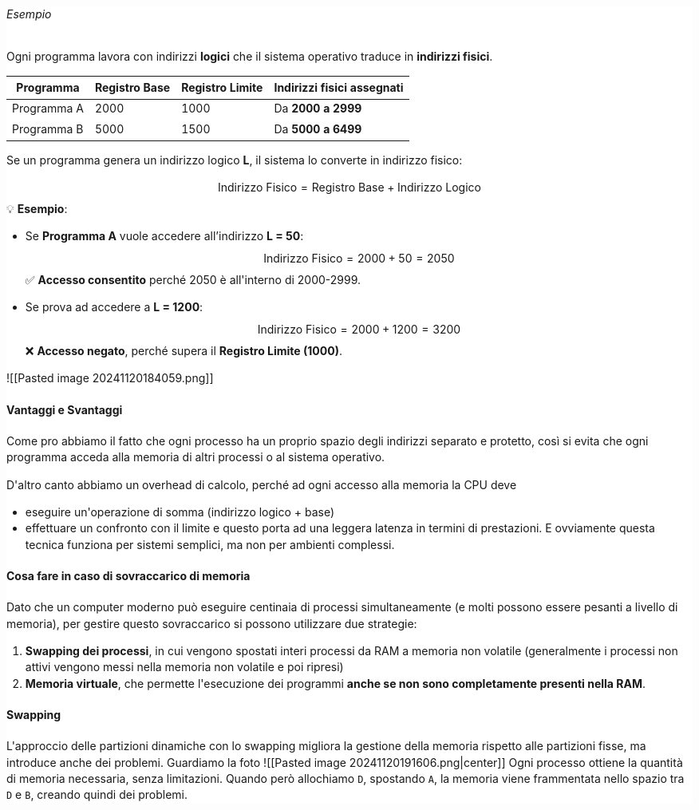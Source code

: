 ###### Esempio
Ogni programma lavora con indirizzi **logici** che il sistema operativo traduce in **indirizzi fisici**.

|**Programma**|**Registro Base**|**Registro Limite**|**Indirizzi fisici assegnati**|
|---|---|---|---|
|Programma A|2000|1000|Da **2000 a 2999**|
|Programma B|5000|1500|Da **5000 a 6499**|

Se un programma genera un indirizzo logico **L**, il sistema lo converte in indirizzo fisico:

$$\text{Indirizzo Fisico} = \text{Registro Base} + \text{Indirizzo Logico}$$
💡 **Esempio**:
- Se **Programma A** vuole accedere all’indirizzo **L = 50**:
    $$\text{Indirizzo Fisico} = 2000 + 50 = 2050$$
    ✅ **Accesso consentito** perché 2050 è all'interno di 2000-2999.
    
- Se prova ad accedere a **L = 1200**:
    $$\text{Indirizzo Fisico} = 2000 + 1200 = 3200$$
    ❌ **Accesso negato**, perché supera il **Registro Limite (1000)**.


![[Pasted image 20241120184059.png]]

#### Vantaggi e Svantaggi 
Come pro abbiamo il fatto che ogni processo ha un proprio spazio degli indirizzi separato e protetto, così si evita che ogni programma acceda alla memoria di altri processi o al sistema operativo.

D'altro canto abbiamo un overhead di calcolo, perché ad ogni accesso alla memoria la CPU deve
- eseguire un'operazione di somma (indirizzo logico + base)
- effettuare un confronto con il limite
e questo porta ad una leggera latenza in termini di prestazioni.
E ovviamente questa tecnica funziona per sistemi semplici, ma non per ambienti complessi.


#### Cosa fare in caso di sovraccarico di memoria
Dato che un computer moderno può eseguire centinaia di processi simultaneamente (e molti possono essere pesanti a livello di memoria), per gestire questo sovraccarico si possono utilizzare due strategie:
1. **Swapping dei processi**, in cui vengono spostati interi processi da RAM a memoria non volatile (generalmente i processi non attivi vengono messi nella memoria non volatile e poi ripresi)
2. **Memoria virtuale**, che permette l'esecuzione dei programmi **anche se non sono completamente presenti nella RAM**. 


#### Swapping
L'approccio delle partizioni dinamiche con lo swapping migliora la gestione della memoria rispetto alle partizioni fisse, ma introduce anche dei problemi.
Guardiamo la foto
![[Pasted image 20241120191606.png|center]]
Ogni processo ottiene la quantità di memoria necessaria, senza limitazioni.
Quando però allochiamo `D`, spostando `A`, la memoria viene frammentata nello spazio tra `D` e `B`, creando quindi dei problemi.
